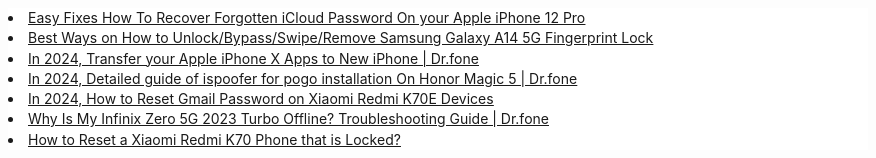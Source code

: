 <li><a href="https://activate-lock.techidaily.com/easy-fixes-how-to-recover-forgotten-icloud-password-on-your-apple-iphone-12-pro-by-drfone-ios/"><u>Easy Fixes How To Recover Forgotten iCloud Password On your Apple iPhone 12 Pro</u></a></li>
<li><a href="https://android-unlock.techidaily.com/best-ways-on-how-to-unlockbypassswiperemove-samsung-galaxy-a14-5g-fingerprint-lock-by-drfone-android/"><u>Best Ways on How to Unlock/Bypass/Swipe/Remove Samsung Galaxy A14 5G Fingerprint Lock</u></a></li>
<li><a href="https://iphone-transfer.techidaily.com/in-2024-transfer-your-apple-iphone-x-apps-to-new-iphone-drfone-by-drfone-transfer-from-ios/"><u>In 2024, Transfer your Apple iPhone X Apps to New iPhone | Dr.fone</u></a></li>
<li><a href="https://pokemon-go-android.techidaily.com/in-2024-detailed-guide-of-ispoofer-for-pogo-installation-on-honor-magic-5-drfone-by-drfone-virtual-android/"><u>In 2024, Detailed guide of ispoofer for pogo installation On Honor Magic 5 | Dr.fone</u></a></li>
<li><a href="https://unlock-android.techidaily.com/in-2024-how-to-reset-gmail-password-on-xiaomi-redmi-k70e-devices-by-drfone-android/"><u>In 2024, How to Reset Gmail Password on Xiaomi Redmi K70E Devices</u></a></li>
<li><a href="https://howto.techidaily.com/why-is-my-infinix-zero-5g-2023-turbo-offline-troubleshooting-guide-drfone-by-drfone-fix-android-problems-fix-android-problems/"><u>Why Is My Infinix Zero 5G 2023 Turbo Offline? Troubleshooting Guide | Dr.fone</u></a></li>
<li><a href="https://unlock-android.techidaily.com/how-to-reset-a-xiaomi-redmi-k70-phone-that-is-locked-by-drfone-android/"><u>How to Reset a Xiaomi Redmi K70 Phone that is Locked?</u></a></li>
</ul></div>
